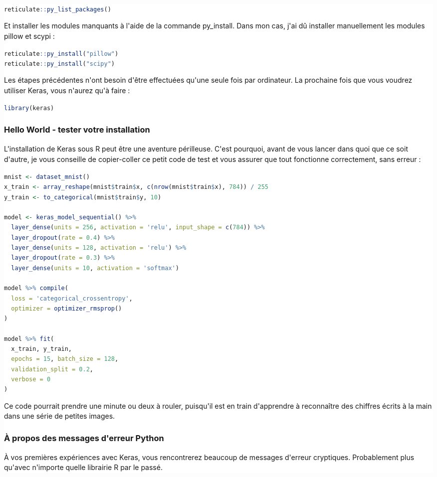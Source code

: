```r
reticulate::py_list_packages()
```

Et installer les modules manquants à l'aide de la commande py_install. Dans mon cas, j'ai dû installer manuellement les modules pillow et scypi : 

```r
reticulate::py_install("pillow")
reticulate::py_install("scipy")
```

Les étapes précédentes n'ont besoin d'être effectuées qu'une seule fois par ordinateur. La prochaine fois que vous voudrez utiliser Keras, vous n'aurez qu'à faire : 

```r
library(keras)
```

### Hello World - tester votre installation
L'installation de Keras sous R peut être une aventure périlleuse. C'est pourquoi, avant de vous lancer dans quoi que ce soit d'autre, je vous conseille de copier-coller ce petit code de test et vous assurer que tout fonctionne correctement, sans erreur :

```r
mnist <- dataset_mnist()
x_train <- array_reshape(mnist$train$x, c(nrow(mnist$train$x), 784)) / 255
y_train <- to_categorical(mnist$train$y, 10)

model <- keras_model_sequential() %>%
  layer_dense(units = 256, activation = 'relu', input_shape = c(784)) %>%
  layer_dropout(rate = 0.4) %>%
  layer_dense(units = 128, activation = 'relu') %>%
  layer_dropout(rate = 0.3) %>%
  layer_dense(units = 10, activation = 'softmax')

model %>% compile(
  loss = 'categorical_crossentropy',
  optimizer = optimizer_rmsprop()
)

model %>% fit(
  x_train, y_train,
  epochs = 15, batch_size = 128,
  validation_split = 0.2,
  verbose = 0
)
```

Ce code pourrait prendre une minute ou deux à rouler, puisqu'il est en train d'apprendre à reconnaître des chiffres écrits à la main dans une série de petites images.

### À propos des messages d'erreur Python
À vos premières expériences avec Keras, vous rencontrerez beaucoup de messages d'erreur cryptiques. Probablement plus qu'avec n'importe quelle librairie R par le passé.
